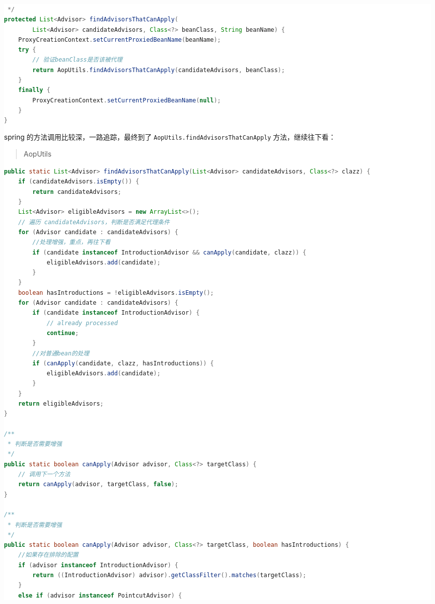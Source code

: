 ```java
 */
protected List<Advisor> findAdvisorsThatCanApply(
        List<Advisor> candidateAdvisors, Class<?> beanClass, String beanName) {
    ProxyCreationContext.setCurrentProxiedBeanName(beanName);
    try {
        // 验证beanClass是否该被代理
        return AopUtils.findAdvisorsThatCanApply(candidateAdvisors, beanClass);
    }
    finally {
        ProxyCreationContext.setCurrentProxiedBeanName(null);
    }
}

```

spring 的方法调用比较深，一路追踪，最终到了 `AopUtils.findAdvisorsThatCanApply` 方法，继续往下看：

> AopUtils

```java
public static List<Advisor> findAdvisorsThatCanApply(List<Advisor> candidateAdvisors, Class<?> clazz) {
    if (candidateAdvisors.isEmpty()) {
        return candidateAdvisors;
    }
    List<Advisor> eligibleAdvisors = new ArrayList<>();
    // 遍历 candidateAdvisors，判断是否满足代理条件
    for (Advisor candidate : candidateAdvisors) {
        //处理增强，重点，再往下看
        if (candidate instanceof IntroductionAdvisor && canApply(candidate, clazz)) {
            eligibleAdvisors.add(candidate);
        }
    }
    boolean hasIntroductions = !eligibleAdvisors.isEmpty();
    for (Advisor candidate : candidateAdvisors) {
        if (candidate instanceof IntroductionAdvisor) {
            // already processed
            continue;
        }
        //对普通bean的处理
        if (canApply(candidate, clazz, hasIntroductions)) {
            eligibleAdvisors.add(candidate);
        }
    }
    return eligibleAdvisors;
}

/**
 * 判断是否需要增强
 */
public static boolean canApply(Advisor advisor, Class<?> targetClass) {
    // 调用下一个方法
    return canApply(advisor, targetClass, false);
}

/**
 * 判断是否需要增强
 */
public static boolean canApply(Advisor advisor, Class<?> targetClass, boolean hasIntroductions) {
    //如果存在排除的配置
    if (advisor instanceof IntroductionAdvisor) {
        return ((IntroductionAdvisor) advisor).getClassFilter().matches(targetClass);
    }
    else if (advisor instanceof PointcutAdvisor) {
```
